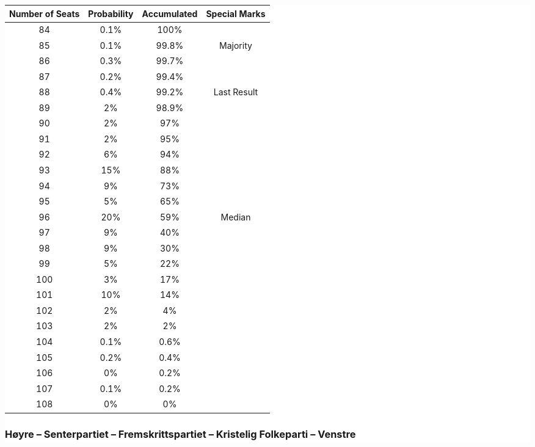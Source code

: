 | Number of Seats | Probability | Accumulated | Special Marks |
|:---------------:|:-----------:|:-----------:|:-------------:|
| 84 | 0.1% | 100% |  |
| 85 | 0.1% | 99.8% | Majority |
| 86 | 0.3% | 99.7% |  |
| 87 | 0.2% | 99.4% |  |
| 88 | 0.4% | 99.2% | Last Result |
| 89 | 2% | 98.9% |  |
| 90 | 2% | 97% |  |
| 91 | 2% | 95% |  |
| 92 | 6% | 94% |  |
| 93 | 15% | 88% |  |
| 94 | 9% | 73% |  |
| 95 | 5% | 65% |  |
| 96 | 20% | 59% | Median |
| 97 | 9% | 40% |  |
| 98 | 9% | 30% |  |
| 99 | 5% | 22% |  |
| 100 | 3% | 17% |  |
| 101 | 10% | 14% |  |
| 102 | 2% | 4% |  |
| 103 | 2% | 2% |  |
| 104 | 0.1% | 0.6% |  |
| 105 | 0.2% | 0.4% |  |
| 106 | 0% | 0.2% |  |
| 107 | 0.1% | 0.2% |  |
| 108 | 0% | 0% |  |

### Høyre – Senterpartiet – Fremskrittspartiet – Kristelig Folkeparti – Venstre
